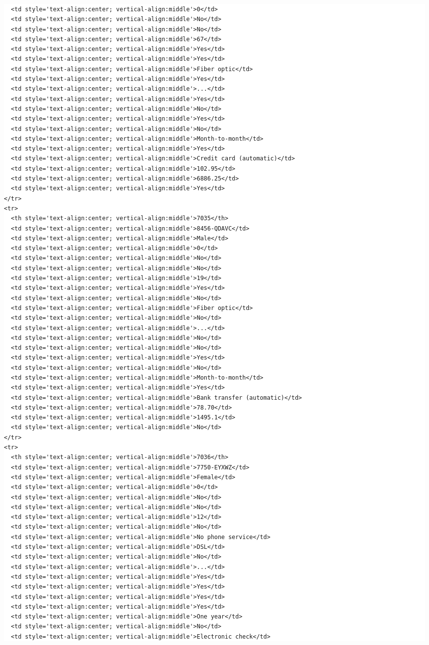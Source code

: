       <td style='text-align:center; vertical-align:middle'>0</td>
      <td style='text-align:center; vertical-align:middle'>No</td>
      <td style='text-align:center; vertical-align:middle'>No</td>
      <td style='text-align:center; vertical-align:middle'>67</td>
      <td style='text-align:center; vertical-align:middle'>Yes</td>
      <td style='text-align:center; vertical-align:middle'>Yes</td>
      <td style='text-align:center; vertical-align:middle'>Fiber optic</td>
      <td style='text-align:center; vertical-align:middle'>Yes</td>
      <td style='text-align:center; vertical-align:middle'>...</td>
      <td style='text-align:center; vertical-align:middle'>Yes</td>
      <td style='text-align:center; vertical-align:middle'>No</td>
      <td style='text-align:center; vertical-align:middle'>Yes</td>
      <td style='text-align:center; vertical-align:middle'>No</td>
      <td style='text-align:center; vertical-align:middle'>Month-to-month</td>
      <td style='text-align:center; vertical-align:middle'>Yes</td>
      <td style='text-align:center; vertical-align:middle'>Credit card (automatic)</td>
      <td style='text-align:center; vertical-align:middle'>102.95</td>
      <td style='text-align:center; vertical-align:middle'>6886.25</td>
      <td style='text-align:center; vertical-align:middle'>Yes</td>
    </tr>
    <tr>
      <th style='text-align:center; vertical-align:middle'>7035</th>
      <td style='text-align:center; vertical-align:middle'>8456-QDAVC</td>
      <td style='text-align:center; vertical-align:middle'>Male</td>
      <td style='text-align:center; vertical-align:middle'>0</td>
      <td style='text-align:center; vertical-align:middle'>No</td>
      <td style='text-align:center; vertical-align:middle'>No</td>
      <td style='text-align:center; vertical-align:middle'>19</td>
      <td style='text-align:center; vertical-align:middle'>Yes</td>
      <td style='text-align:center; vertical-align:middle'>No</td>
      <td style='text-align:center; vertical-align:middle'>Fiber optic</td>
      <td style='text-align:center; vertical-align:middle'>No</td>
      <td style='text-align:center; vertical-align:middle'>...</td>
      <td style='text-align:center; vertical-align:middle'>No</td>
      <td style='text-align:center; vertical-align:middle'>No</td>
      <td style='text-align:center; vertical-align:middle'>Yes</td>
      <td style='text-align:center; vertical-align:middle'>No</td>
      <td style='text-align:center; vertical-align:middle'>Month-to-month</td>
      <td style='text-align:center; vertical-align:middle'>Yes</td>
      <td style='text-align:center; vertical-align:middle'>Bank transfer (automatic)</td>
      <td style='text-align:center; vertical-align:middle'>78.70</td>
      <td style='text-align:center; vertical-align:middle'>1495.1</td>
      <td style='text-align:center; vertical-align:middle'>No</td>
    </tr>
    <tr>
      <th style='text-align:center; vertical-align:middle'>7036</th>
      <td style='text-align:center; vertical-align:middle'>7750-EYXWZ</td>
      <td style='text-align:center; vertical-align:middle'>Female</td>
      <td style='text-align:center; vertical-align:middle'>0</td>
      <td style='text-align:center; vertical-align:middle'>No</td>
      <td style='text-align:center; vertical-align:middle'>No</td>
      <td style='text-align:center; vertical-align:middle'>12</td>
      <td style='text-align:center; vertical-align:middle'>No</td>
      <td style='text-align:center; vertical-align:middle'>No phone service</td>
      <td style='text-align:center; vertical-align:middle'>DSL</td>
      <td style='text-align:center; vertical-align:middle'>No</td>
      <td style='text-align:center; vertical-align:middle'>...</td>
      <td style='text-align:center; vertical-align:middle'>Yes</td>
      <td style='text-align:center; vertical-align:middle'>Yes</td>
      <td style='text-align:center; vertical-align:middle'>Yes</td>
      <td style='text-align:center; vertical-align:middle'>Yes</td>
      <td style='text-align:center; vertical-align:middle'>One year</td>
      <td style='text-align:center; vertical-align:middle'>No</td>
      <td style='text-align:center; vertical-align:middle'>Electronic check</td>
